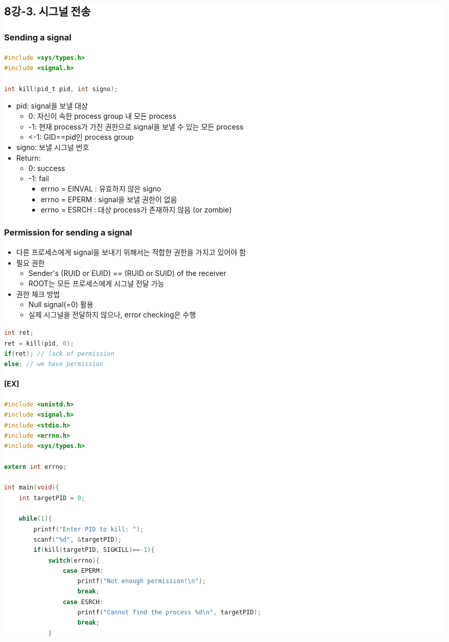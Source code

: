## 8강-3. 시그널 전송
### Sending a signal

```c
#include <sys/types.h>
#include <signal.h>

int kill(pid_t pid, int signo);
```

- pid: signal을 보낼 대상
  - 0: 자신이 속한 process group 내 모든 process
  - -1: 현재 process가 가진 권한으로 signal을 보낼 수 있는 모든 process
  - <-1: GID==pid인 process group
- signo: 보낼 시그널 번호
- Return:
  - 0: success
  - -1: fail
    - errno = EINVAL : 유효하지 않은 signo
    - errno = EPERM : signal을 보낼 권한이 없음
    - errno = ESRCH : 대상 process가 존재하지 않음 (or zombie)

### Permission for sending a signal
- 다른 프로세스에게 signal을 보내기 위해서는 적합한 권한을 가지고 있어야 함
- 필요 권한
  - Sender's (RUID or EUID) == (RUID or SUID) of the receiver
  - ROOT는 모든 프로세스에게 시그널 전달 가능
- 권한 체크 방법
  - Null signal(=0) 활용
  - 실제 시그널을 전달하지 않으나, error checking은 수행

```c
int ret;
ret = kill(pid, 0);
if(ret); // lack of permission
else; // we have permission
```

#### [EX]

```c
#include <unistd.h>
#include <signal.h>
#include <stdio.h>
#include <errno.h>
#include <sys/types.h>

extern int errno;

int main(void){
    int targetPID = 0;

    while(1){
        printf("Enter PID to kill: ");
        scanf("%d", &targetPID);
        if(kill(targetPID, SIGKILL)==-1){
            switch(errno){
                case EPERM:
                    printf("Not enough permission!\n");
                    break;
                case ESRCH:
                    printf("Cannot find the process %d\n", targetPID);
                    break;
            }
```